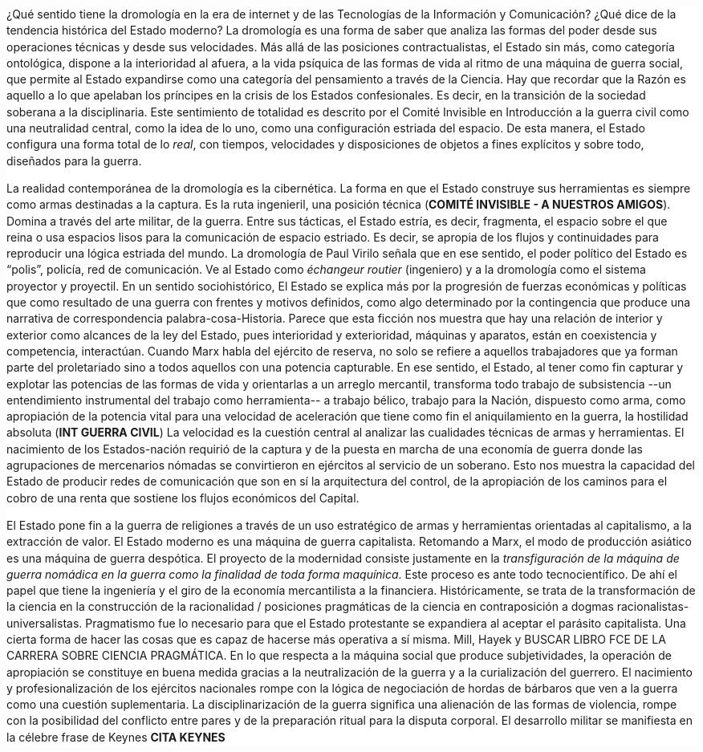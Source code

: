 ¿Qué sentido tiene la dromología en la era de internet y de las Tecnologías de la Información y Comunicación? ¿Qué dice de la tendencia histórica del Estado moderno? La dromología es una forma de saber que analiza las formas del poder desde sus operaciones técnicas y desde sus velocidades. Más allá de las posiciones contractualistas, el Estado sin más, como categoría ontológica, dispone a la interioridad al afuera, a la vida psíquica de las formas de vida al ritmo de una máquina de guerra social, que permite al Estado expandirse como una categoría del pensamiento a través de la Ciencia. Hay que recordar que la Razón es aquello a lo que apelaban los príncipes en la crisis de los Estados confesionales. Es decir, en la transición de la sociedad soberana a la disciplinaria.
Este sentimiento de totalidad es descrito por el Comité Invisible en Introducción a la guerra civil como una neutralidad central, como la idea de lo uno, como una configuración estriada del espacio. De esta manera, el Estado configura una forma total de lo _real_, con tiempos, velocidades y disposiciones de objetos a fines explícitos y sobre todo, diseñados para la guerra.

La realidad contemporánea de la dromología es la cibernética. La forma en que el Estado construye sus herramientas es siempre como armas destinadas a la captura. Es la ruta ingenieril, una posición técnica (**COMITÉ INVISIBLE - A NUESTROS AMIGOS**). Domina a través del arte militar, de la guerra. 
Entre sus tácticas, el Estado estría, es decir, fragmenta, el espacio sobre el que reina o usa espacios lisos para la comunicación de espacio estriado. Es decir, se apropia de los flujos y continuidades para reproducir una lógica estriada del mundo. La dromología de Paul Virilo señala que en ese sentido, el poder político del Estado es “polis”, policía, red de comunicación. Ve al Estado como _échangeur routier_ (ingeniero) y a la dromología como el sistema proyector y proyectil. En un sentido sociohistórico, El Estado se explica más por la progresión de fuerzas económicas y políticas que como resultado de una guerra con frentes y motivos definidos, como algo determinado por la contingencia que produce una narrativa de correspondencia palabra-cosa-Historia.
Parece que esta ficción nos muestra que hay una relación de interior y exterior como alcances de la ley del Estado, pues interioridad y exterioridad, máquinas y aparatos, están en coexistencia y competencia, interactúan.
Cuando Marx habla del ejército de reserva, no solo se refiere a aquellos trabajadores que ya forman parte del proletariado sino a todos aquellos con una potencia capturable. En ese sentido, el Estado, al tener como fin capturar y explotar las potencias de las formas de vida y orientarlas a un arreglo mercantil, transforma todo trabajo de subsistencia --un entendimiento instrumental del trabajo como herramienta-- a trabajo bélico, trabajo para la Nación, dispuesto como arma, como apropiación de la potencia vital para una velocidad de aceleración que tiene como fin el aniquilamiento en la guerra, la hostilidad absoluta (**INT GUERRA CIVIL**)
La velocidad es la cuestión central al analizar las cualidades técnicas de armas y herramientas. El nacimiento de los Estados-nación requirió de la captura y de la puesta en marcha de una economía de guerra donde las agrupaciones de mercenarios nómadas se convirtieron en ejércitos al servicio de un soberano.
Esto nos muestra la capacidad del Estado de producir redes de comunicación que son en sí la arquitectura del control, de la apropiación de los caminos para el cobro de una renta que sostiene los flujos económicos del Capital.

El Estado pone fin a la guerra de religiones a través de un uso estratégico de armas y herramientas orientadas al capitalismo, a la extracción de valor. El Estado moderno es una máquina de guerra capitalista. Retomando a Marx, el modo de producción asiático es una máquina de guerra despótica. El proyecto de la modernidad consiste justamente en la _transfiguración de la máquina de guerra nomádica en la guerra como la finalidad de toda forma maquínica_. Este proceso es ante todo tecnocientífico. De ahí el papel que tiene la ingeniería y el giro de la economía mercantilista a la financiera. Históricamente, se trata de la transformación de la ciencia en la construcción de la racionalidad / posiciones pragmáticas de la ciencia en contraposición a dogmas racionalistas-universalistas. Pragmatismo fue lo necesario para que el Estado protestante se expandiera al aceptar el parásito capitalista. Una cierta forma de hacer las cosas que es capaz de hacerse más operativa a sí misma. Mill, Hayek y BUSCAR LIBRO FCE DE LA CARRERA SOBRE CIENCIA PRAGMÁTICA.
En lo que respecta a la máquina social que produce subjetividades, la operación de apropiación se constituye en buena medida gracias a la neutralización de la guerra y a la curialización del guerrero. El nacimiento y profesionalización de los ejércitos nacionales rompe con la lógica de negociación de hordas de bárbaros que ven a la guerra como una cuestión suplementaria. La disciplinarización de la guerra significa una alienación de las formas de violencia, rompe con la posibilidad del conflicto entre pares y de la preparación ritual para la disputa corporal. El desarrollo militar se manifiesta en la célebre frase de Keynes **CITA KEYNES**

